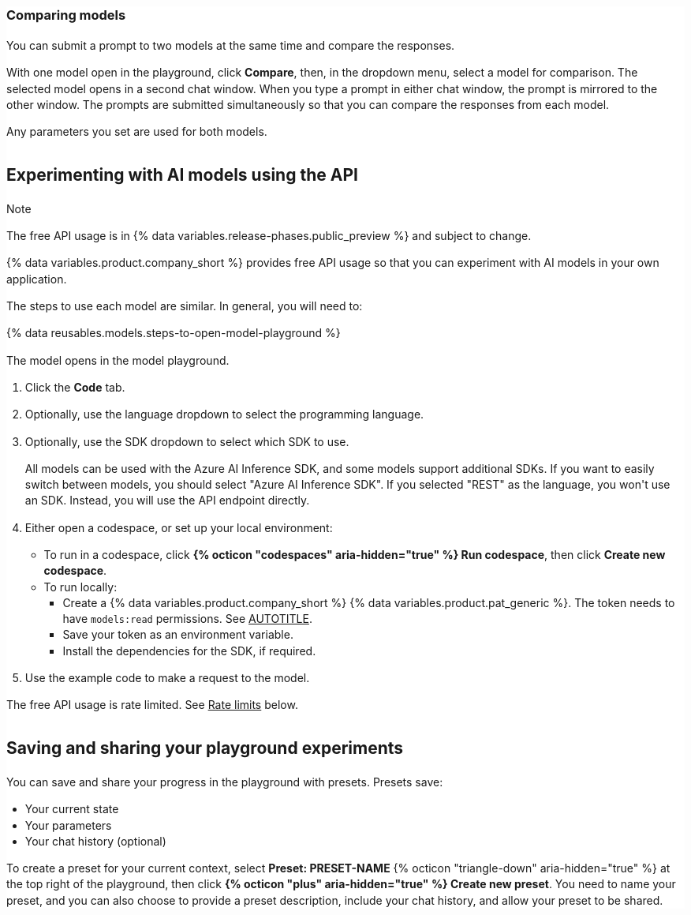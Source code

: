 ### Comparing models

You can submit a prompt to two models at the same time and compare the responses.

With one model open in the playground, click **Compare**, then, in the dropdown menu, select a model for comparison. The selected model opens in a second chat window. When you type a prompt in either chat window, the prompt is mirrored to the other window. The prompts are submitted simultaneously so that you can compare the responses from each model.

Any parameters you set are used for both models.

## Experimenting with AI models using the API

>[!NOTE]
>
> The free API usage is in {% data variables.release-phases.public_preview %} and subject to change.

{% data variables.product.company_short %} provides free API usage so that you can experiment with AI models in your own application.

The steps to use each model are similar. In general, you will need to:

{% data reusables.models.steps-to-open-model-playground %}

   The model opens in the model playground.

1. Click the **Code** tab.
1. Optionally, use the language dropdown to select the programming language.
1. Optionally, use the SDK dropdown to select which SDK to use.

   All models can be used with the Azure AI Inference SDK, and some models support additional SDKs. If you want to easily switch between models, you should select "Azure AI Inference SDK". If you selected "REST" as the language, you won't use an SDK. Instead, you will use the API endpoint directly.
1. Either open a codespace, or set up your local environment:
   * To run in a codespace, click **{% octicon "codespaces" aria-hidden="true" %} Run codespace**, then click **Create new codespace**.
   * To run locally:
      * Create a {% data variables.product.company_short %} {% data variables.product.pat_generic %}. The token needs to have `models:read` permissions. See [AUTOTITLE](/authentication/keeping-your-account-and-data-secure/managing-your-personal-access-tokens).
      * Save your token as an environment variable.
      * Install the dependencies for the SDK, if required.
1. Use the example code to make a request to the model.

The free API usage is rate limited. See [Rate limits](#rate-limits) below.

## Saving and sharing your playground experiments

You can save and share your progress in the playground with presets. Presets save:
* Your current state
* Your parameters
* Your chat history (optional)

To create a preset for your current context, select **Preset: PRESET-NAME** {% octicon "triangle-down" aria-hidden="true" %} at the top right of the playground, then click **{% octicon "plus" aria-hidden="true" %} Create new preset**. You need to name your preset, and you can also choose to provide a preset description, include your chat history, and allow your preset to be shared.
